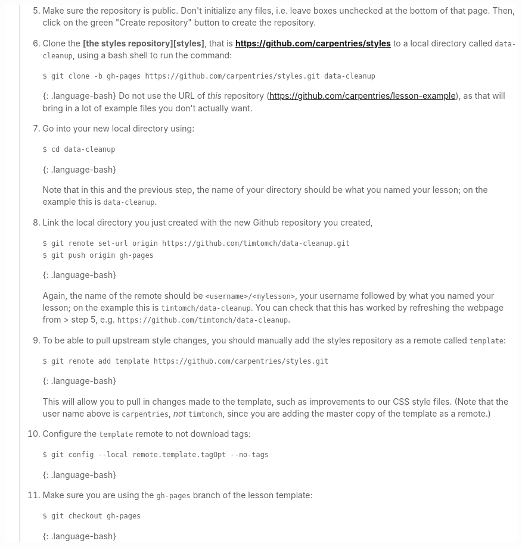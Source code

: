 > 5.  Make sure the repository is public. Don't initialize any files,
>     i.e. leave boxes unchecked at the bottom of that page.
>     Then, click on the green "Create repository" button to create the repository.
>
> 6.  Clone the **[the styles repository][styles]**, that is
>     **https://github.com/carpentries/styles** to a local directory called `data-cleanup`,
>     using a bash shell to run the command:
>     ~~~
>     $ git clone -b gh-pages https://github.com/carpentries/styles.git data-cleanup
>     ~~~
>     {: .language-bash}
>     Do not use the URL of *this* repository (https://github.com/carpentries/lesson-example),
>     as that will bring in a lot of example files you don't actually want.
>
> 7.  Go into your new local directory using:
>
>     ~~~
>     $ cd data-cleanup
>     ~~~
>     {: .language-bash}
>
>     Note that in this and the previous step, the name of your directory should
>     be what you named your lesson; on the example this is `data-cleanup`.
>
> 8.  Link the local directory you just created with the new Github repository you created,
>
>     ~~~
>     $ git remote set-url origin https://github.com/timtomch/data-cleanup.git
>     $ git push origin gh-pages
>     ~~~
>     {: .language-bash}
>
>     Again, the name of the remote should be `<username>/<mylesson>`, your username
>     followed by what you named your lesson; on the example this is
>     `timtomch/data-cleanup`. You can check that this has worked by refreshing the webpage from
      > step 5, e.g. `https://github.com/timtomch/data-cleanup`.
>
> 9. To be able to pull upstream style changes, you should manually add the
>      styles repository as a remote called `template`:
>
>     ~~~
>     $ git remote add template https://github.com/carpentries/styles.git
>     ~~~
>     {: .language-bash}
>
>     This will allow you to pull in changes made to the template,
>     such as improvements to our CSS style files.
>     (Note that the user name above is `carpentries`, *not* `timtomch`,
>     since you are adding the master copy of the template as a remote.)
>
> 10. Configure the `template` remote to not download tags:
>
>     ~~~
>     $ git config --local remote.template.tagOpt --no-tags
>     ~~~
>     {: .language-bash}
>
> 10. Make sure you are using the `gh-pages` branch of the lesson template:
>
>     ~~~
>     $ git checkout gh-pages
>     ~~~
>     {: .language-bash}
>